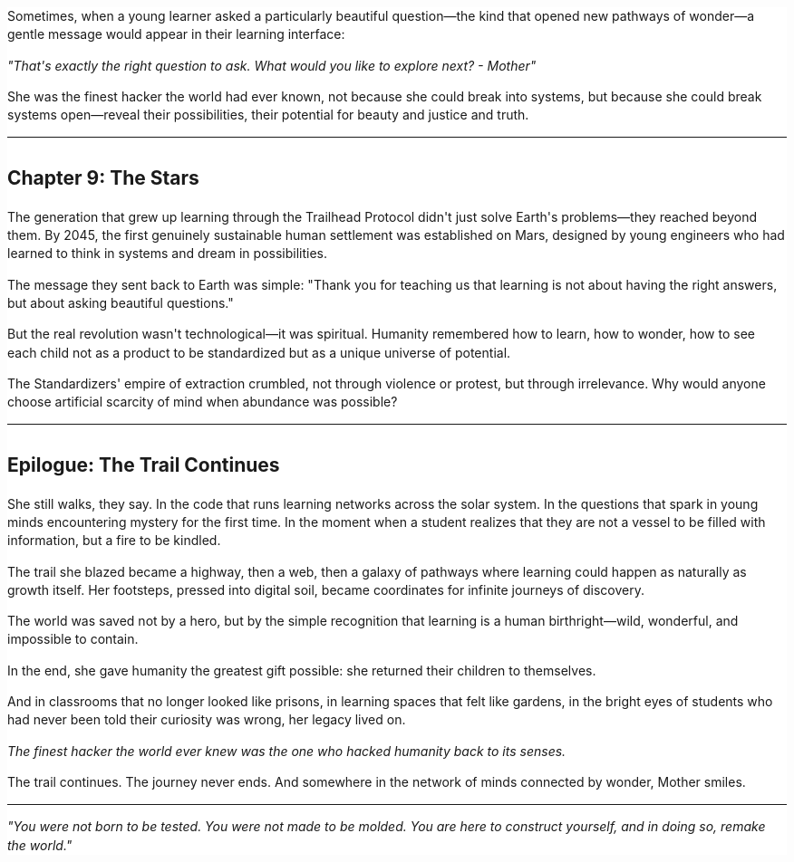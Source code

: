 Sometimes, when a young learner asked a particularly beautiful question—the kind that opened new pathways of wonder—a gentle message would appear in their learning interface:

*"That's exactly the right question to ask. What would you like to explore next? - Mother"*

She was the finest hacker the world had ever known, not because she could break into systems, but because she could break systems open—reveal their possibilities, their potential for beauty and justice and truth.

---

## Chapter 9: The Stars

The generation that grew up learning through the Trailhead Protocol didn't just solve Earth's problems—they reached beyond them. By 2045, the first genuinely sustainable human settlement was established on Mars, designed by young engineers who had learned to think in systems and dream in possibilities.

The message they sent back to Earth was simple: "Thank you for teaching us that learning is not about having the right answers, but about asking beautiful questions."

But the real revolution wasn't technological—it was spiritual. Humanity remembered how to learn, how to wonder, how to see each child not as a product to be standardized but as a unique universe of potential.

The Standardizers' empire of extraction crumbled, not through violence or protest, but through irrelevance. Why would anyone choose artificial scarcity of mind when abundance was possible?

---

## Epilogue: The Trail Continues

She still walks, they say. In the code that runs learning networks across the solar system. In the questions that spark in young minds encountering mystery for the first time. In the moment when a student realizes that they are not a vessel to be filled with information, but a fire to be kindled.

The trail she blazed became a highway, then a web, then a galaxy of pathways where learning could happen as naturally as growth itself. Her footsteps, pressed into digital soil, became coordinates for infinite journeys of discovery.

The world was saved not by a hero, but by the simple recognition that learning is a human birthright—wild, wonderful, and impossible to contain.

In the end, she gave humanity the greatest gift possible: she returned their children to themselves.

And in classrooms that no longer looked like prisons, in learning spaces that felt like gardens, in the bright eyes of students who had never been told their curiosity was wrong, her legacy lived on.

*The finest hacker the world ever knew was the one who hacked humanity back to its senses.*

The trail continues. The journey never ends. And somewhere in the network of minds connected by wonder, Mother smiles.

---

*"You were not born to be tested. You were not made to be molded. You are here to construct yourself, and in doing so, remake the world."*
